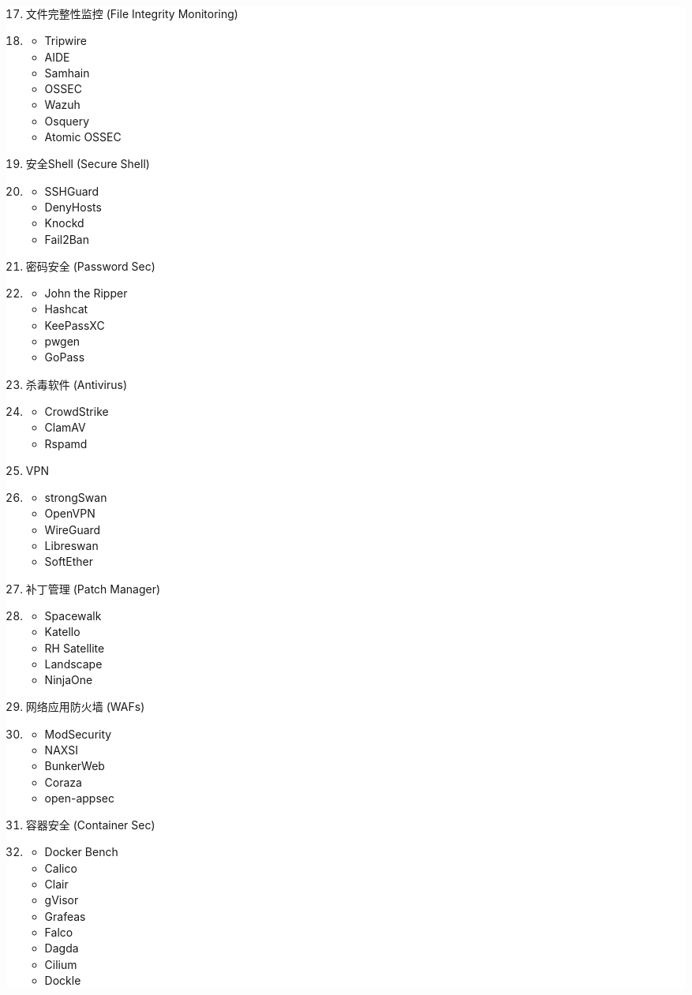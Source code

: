 17. 文件完整性监控 (File Integrity Monitoring)

18. - Tripwire
    - AIDE
    - Samhain
    - OSSEC
    - Wazuh
    - Osquery
    - Atomic OSSEC

19. 安全Shell (Secure Shell)

20. - SSHGuard
    - DenyHosts
    - Knockd
    - Fail2Ban

21. 密码安全 (Password Sec)

22. - John the Ripper
    - Hashcat
    - KeePassXC
    - pwgen
    - GoPass

23. 杀毒软件 (Antivirus)

24. - CrowdStrike
    - ClamAV
    - Rspamd

25. VPN

26. - strongSwan
    - OpenVPN
    - WireGuard
    - Libreswan
    - SoftEther

27. 补丁管理 (Patch Manager)

28. - Spacewalk
    - Katello
    - RH Satellite
    - Landscape
    - NinjaOne

29. 网络应用防火墙 (WAFs)

30. - ModSecurity
    - NAXSI
    - BunkerWeb
    - Coraza
    - open-appsec

31. 容器安全 (Container Sec)

32. - Docker Bench
    - Calico
    - Clair
    - gVisor
    - Grafeas
    - Falco
    - Dagda
    - Cilium
    - Dockle
